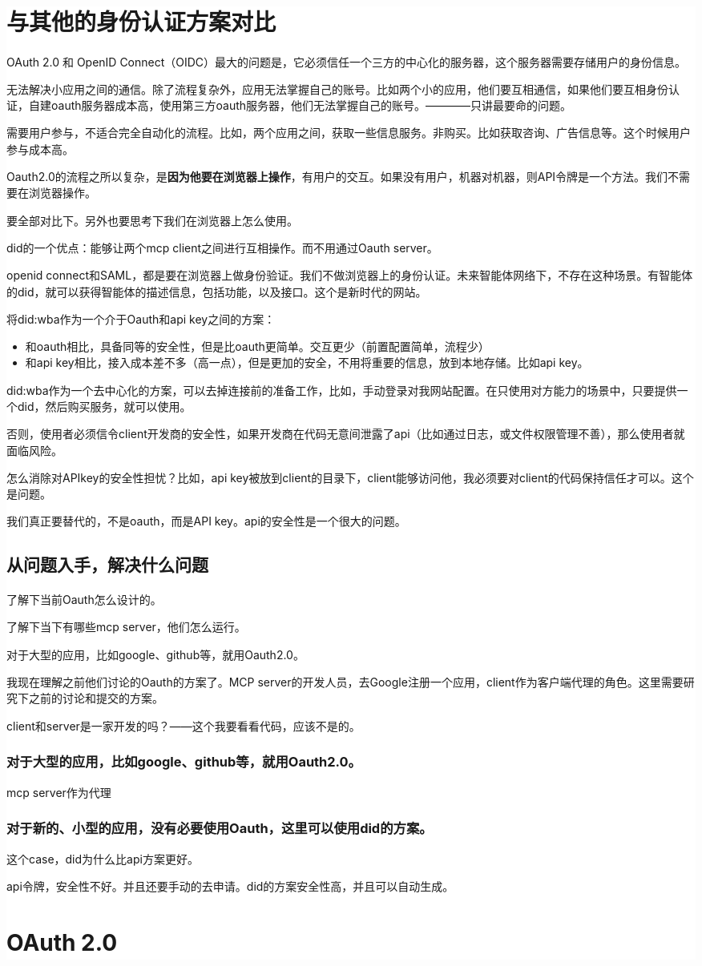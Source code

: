 
# 与其他的身份认证方案对比


OAuth 2.0 和 OpenID Connect（OIDC）最大的问题是，它必须信任一个三方的中心化的服务器，这个服务器需要存储用户的身份信息。

无法解决小应用之间的通信。除了流程复杂外，应用无法掌握自己的账号。比如两个小的应用，他们要互相通信，如果他们要互相身份认证，自建oauth服务器成本高，使用第三方oauth服务器，他们无法掌握自己的账号。————只讲最要命的问题。

需要用户参与，不适合完全自动化的流程。比如，两个应用之间，获取一些信息服务。非购买。比如获取咨询、广告信息等。这个时候用户参与成本高。

Oauth2.0的流程之所以复杂，是**因为他要在浏览器上操作**，有用户的交互。如果没有用户，机器对机器，则API令牌是一个方法。我们不需要在浏览器操作。

要全部对比下。另外也要思考下我们在浏览器上怎么使用。

did的一个优点：能够让两个mcp client之间进行互相操作。而不用通过Oauth server。


openid connect和SAML，都是要在浏览器上做身份验证。我们不做浏览器上的身份认证。未来智能体网络下，不存在这种场景。有智能体的did，就可以获得智能体的描述信息，包括功能，以及接口。这个是新时代的网站。

将did:wba作为一个介于Oauth和api key之间的方案：
- 和oauth相比，具备同等的安全性，但是比oauth更简单。交互更少（前置配置简单，流程少）
- 和api key相比，接入成本差不多（高一点），但是更加的安全，不用将重要的信息，放到本地存储。比如api key。

did:wba作为一个去中心化的方案，可以去掉连接前的准备工作，比如，手动登录对我网站配置。在只使用对方能力的场景中，只要提供一个did，然后购买服务，就可以使用。

否则，使用者必须信令client开发商的安全性，如果开发商在代码无意间泄露了api（比如通过日志，或文件权限管理不善），那么使用者就面临风险。

怎么消除对APIkey的安全性担忧？比如，api key被放到client的目录下，client能够访问他，我必须要对client的代码保持信任才可以。这个是问题。

我们真正要替代的，不是oauth，而是API key。api的安全性是一个很大的问题。

## 从问题入手，解决什么问题

了解下当前Oauth怎么设计的。

了解下当下有哪些mcp  server，他们怎么运行。


对于大型的应用，比如google、github等，就用Oauth2.0。


我现在理解之前他们讨论的Oauth的方案了。MCP server的开发人员，去Google注册一个应用，client作为客户端代理的角色。这里需要研究下之前的讨论和提交的方案。

client和server是一家开发的吗？——这个我要看看代码，应该不是的。

### 对于大型的应用，比如google、github等，就用Oauth2.0。

mcp server作为代理

### 对于新的、小型的应用，没有必要使用Oauth，这里可以使用did的方案。

这个case，did为什么比api方案更好。

api令牌，安全性不好。并且还要手动的去申请。did的方案安全性高，并且可以自动生成。


# OAuth 2.0
